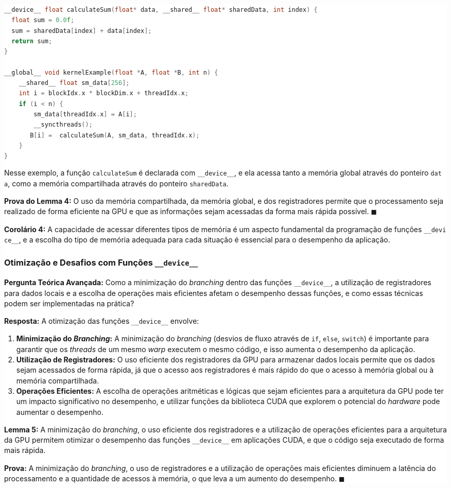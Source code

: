 ```c++
__device__ float calculateSum(float* data, __shared__ float* sharedData, int index) {
  float sum = 0.0f;
  sum = sharedData[index] + data[index];
  return sum;
}

__global__ void kernelExample(float *A, float *B, int n) {
    __shared__ float sm_data[256];
    int i = blockIdx.x * blockDim.x + threadIdx.x;
    if (i < n) {
        sm_data[threadIdx.x] = A[i];
        __syncthreads();
       B[i] =  calculateSum(A, sm_data, threadIdx.x);
    }
}
```

Nesse exemplo, a função `calculateSum` é declarada com `__device__`, e ela acessa tanto a memória global através do ponteiro `data`, como a memória compartilhada através do ponteiro `sharedData`.

**Prova do Lemma 4:** O uso da memória compartilhada, da memória global, e dos registradores permite que o processamento seja realizado de forma eficiente na GPU e que as informações sejam acessadas da forma mais rápida possível. $\blacksquare$

**Corolário 4:** A capacidade de acessar diferentes tipos de memória é um aspecto fundamental da programação de funções `__device__`, e a escolha do tipo de memória adequada para cada situação é essencial para o desempenho da aplicação.

### Otimização e Desafios com Funções `__device__`

**Pergunta Teórica Avançada:** Como a minimização do *branching* dentro das funções `__device__`, a utilização de registradores para dados locais e a escolha de operações mais eficientes afetam o desempenho dessas funções, e como essas técnicas podem ser implementadas na prática?

**Resposta:** A otimização das funções `__device__` envolve:

1.  **Minimização do *Branching*:** A minimização do *branching* (desvios de fluxo através de `if`, `else`, `switch`) é importante para garantir que os *threads* de um mesmo *warp* executem o mesmo código, e isso aumenta o desempenho da aplicação.
2.  **Utilização de Registradores:** O uso eficiente dos registradores da GPU para armazenar dados locais permite que os dados sejam acessados de forma rápida, já que o acesso aos registradores é mais rápido do que o acesso à memória global ou à memória compartilhada.
3.  **Operações Eficientes:** A escolha de operações aritméticas e lógicas que sejam eficientes para a arquitetura da GPU pode ter um impacto significativo no desempenho, e utilizar funções da biblioteca CUDA que explorem o potencial do *hardware* pode aumentar o desempenho.

**Lemma 5:** A minimização do *branching*, o uso eficiente dos registradores e a utilização de operações eficientes para a arquitetura da GPU permitem otimizar o desempenho das funções `__device__` em aplicações CUDA, e que o código seja executado de forma mais rápida.

**Prova:** A minimização do *branching*, o uso de registradores e a utilização de operações mais eficientes diminuem a latência do processamento e a quantidade de acessos à memória, o que leva a um aumento do desempenho.  $\blacksquare$


[^15]: "First, there is a CUDA specific keyword `__global__` in front of the declaration of `vecAddKernel()`. This keyword indicates that the function is a kernel and that it can be called from a host function to generate a grid of threads on a device." *(Trecho de <página 55>)*